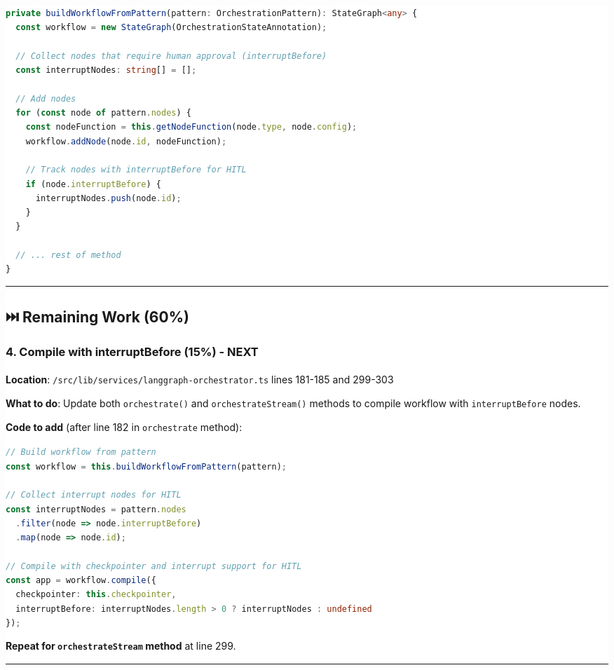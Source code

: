 ```typescript
private buildWorkflowFromPattern(pattern: OrchestrationPattern): StateGraph<any> {
  const workflow = new StateGraph(OrchestrationStateAnnotation);

  // Collect nodes that require human approval (interruptBefore)
  const interruptNodes: string[] = [];

  // Add nodes
  for (const node of pattern.nodes) {
    const nodeFunction = this.getNodeFunction(node.type, node.config);
    workflow.addNode(node.id, nodeFunction);

    // Track nodes with interruptBefore for HITL
    if (node.interruptBefore) {
      interruptNodes.push(node.id);
    }
  }

  // ... rest of method
}
```

---

## ⏭️ Remaining Work (60%)

### 4. Compile with interruptBefore (15%) - NEXT
**Location**: `/src/lib/services/langgraph-orchestrator.ts` lines 181-185 and 299-303

**What to do**: Update both `orchestrate()` and `orchestrateStream()` methods to compile workflow with `interruptBefore` nodes.

**Code to add** (after line 182 in `orchestrate` method):
```typescript
// Build workflow from pattern
const workflow = this.buildWorkflowFromPattern(pattern);

// Collect interrupt nodes for HITL
const interruptNodes = pattern.nodes
  .filter(node => node.interruptBefore)
  .map(node => node.id);

// Compile with checkpointer and interrupt support for HITL
const app = workflow.compile({
  checkpointer: this.checkpointer,
  interruptBefore: interruptNodes.length > 0 ? interruptNodes : undefined
});
```

**Repeat for `orchestrateStream` method** at line 299.

---
